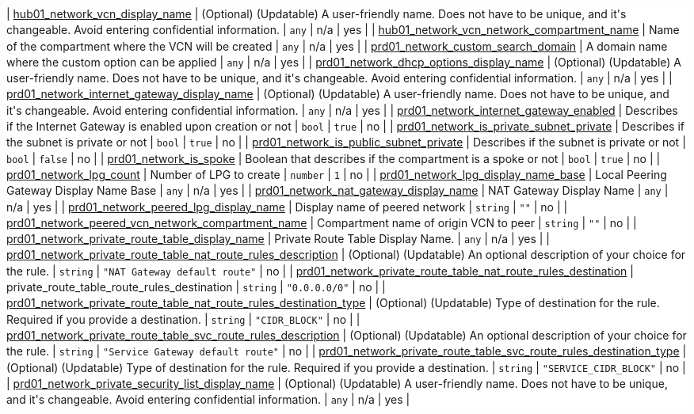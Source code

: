 | <a name="input_hub01_network_vcn_display_name"></a> [hub01\_network\_vcn\_display\_name](#input\_hub01\_network\_vcn\_display\_name) | (Optional) (Updatable) A user-friendly name. Does not have to be unique, and it's changeable. Avoid entering confidential information. | `any` | n/a | yes |
| <a name="input_hub01_network_vcn_network_compartment_name"></a> [hub01\_network\_vcn\_network\_compartment\_name](#input\_hub01\_network\_vcn\_network\_compartment\_name) | Name of the compartment where the VCN will be created | `any` | n/a | yes |
| <a name="input_prd01_network_custom_search_domain"></a> [prd01\_network\_custom\_search\_domain](#input\_prd01\_network\_custom\_search\_domain) | A domain name where the custom option can be applied | `any` | n/a | yes |
| <a name="input_prd01_network_dhcp_options_display_name"></a> [prd01\_network\_dhcp\_options\_display\_name](#input\_prd01\_network\_dhcp\_options\_display\_name) | (Optional) (Updatable) A user-friendly name. Does not have to be unique, and it's changeable. Avoid entering confidential information. | `any` | n/a | yes |
| <a name="input_prd01_network_internet_gateway_display_name"></a> [prd01\_network\_internet\_gateway\_display\_name](#input\_prd01\_network\_internet\_gateway\_display\_name) | (Optional) (Updatable) A user-friendly name. Does not have to be unique, and it's changeable. Avoid entering confidential information. | `any` | n/a | yes |
| <a name="input_prd01_network_internet_gateway_enabled"></a> [prd01\_network\_internet\_gateway\_enabled](#input\_prd01\_network\_internet\_gateway\_enabled) | Describes if the Internet Gateway is enabled upon creation or not | `bool` | `true` | no |
| <a name="input_prd01_network_is_private_subnet_private"></a> [prd01\_network\_is\_private\_subnet\_private](#input\_prd01\_network\_is\_private\_subnet\_private) | Describes if the subnet is private or not | `bool` | `true` | no |
| <a name="input_prd01_network_is_public_subnet_private"></a> [prd01\_network\_is\_public\_subnet\_private](#input\_prd01\_network\_is\_public\_subnet\_private) | Describes if the subnet is private or not | `bool` | `false` | no |
| <a name="input_prd01_network_is_spoke"></a> [prd01\_network\_is\_spoke](#input\_prd01\_network\_is\_spoke) | Boolean that describes if the compartment is a spoke or not | `bool` | `true` | no |
| <a name="input_prd01_network_lpg_count"></a> [prd01\_network\_lpg\_count](#input\_prd01\_network\_lpg\_count) | Number of LPG to create | `number` | `1` | no |
| <a name="input_prd01_network_lpg_display_name_base"></a> [prd01\_network\_lpg\_display\_name\_base](#input\_prd01\_network\_lpg\_display\_name\_base) | Local Peering Gateway Display Name Base | `any` | n/a | yes |
| <a name="input_prd01_network_nat_gateway_display_name"></a> [prd01\_network\_nat\_gateway\_display\_name](#input\_prd01\_network\_nat\_gateway\_display\_name) | NAT Gateway Display Name | `any` | n/a | yes |
| <a name="input_prd01_network_peered_lpg_display_name"></a> [prd01\_network\_peered\_lpg\_display\_name](#input\_prd01\_network\_peered\_lpg\_display\_name) | Display name of peered network | `string` | `""` | no |
| <a name="input_prd01_network_peered_vcn_network_compartment_name"></a> [prd01\_network\_peered\_vcn\_network\_compartment\_name](#input\_prd01\_network\_peered\_vcn\_network\_compartment\_name) | Compartment name of origin VCN to peer | `string` | `""` | no |
| <a name="input_prd01_network_private_route_table_display_name"></a> [prd01\_network\_private\_route\_table\_display\_name](#input\_prd01\_network\_private\_route\_table\_display\_name) | Private Route Table Display Name. | `any` | n/a | yes |
| <a name="input_prd01_network_private_route_table_nat_route_rules_description"></a> [prd01\_network\_private\_route\_table\_nat\_route\_rules\_description](#input\_prd01\_network\_private\_route\_table\_nat\_route\_rules\_description) | (Optional) (Updatable) An optional description of your choice for the rule. | `string` | `"NAT Gateway default route"` | no |
| <a name="input_prd01_network_private_route_table_nat_route_rules_destination"></a> [prd01\_network\_private\_route\_table\_nat\_route\_rules\_destination](#input\_prd01\_network\_private\_route\_table\_nat\_route\_rules\_destination) | private\_route\_table\_route\_rules\_destination | `string` | `"0.0.0.0/0"` | no |
| <a name="input_prd01_network_private_route_table_nat_route_rules_destination_type"></a> [prd01\_network\_private\_route\_table\_nat\_route\_rules\_destination\_type](#input\_prd01\_network\_private\_route\_table\_nat\_route\_rules\_destination\_type) | (Optional) (Updatable) Type of destination for the rule. Required if you provide a destination. | `string` | `"CIDR_BLOCK"` | no |
| <a name="input_prd01_network_private_route_table_svc_route_rules_description"></a> [prd01\_network\_private\_route\_table\_svc\_route\_rules\_description](#input\_prd01\_network\_private\_route\_table\_svc\_route\_rules\_description) | (Optional) (Updatable) An optional description of your choice for the rule. | `string` | `"Service Gateway default route"` | no |
| <a name="input_prd01_network_private_route_table_svc_route_rules_destination_type"></a> [prd01\_network\_private\_route\_table\_svc\_route\_rules\_destination\_type](#input\_prd01\_network\_private\_route\_table\_svc\_route\_rules\_destination\_type) | (Optional) (Updatable) Type of destination for the rule. Required if you provide a destination. | `string` | `"SERVICE_CIDR_BLOCK"` | no |
| <a name="input_prd01_network_private_security_list_display_name"></a> [prd01\_network\_private\_security\_list\_display\_name](#input\_prd01\_network\_private\_security\_list\_display\_name) | (Optional) (Updatable) A user-friendly name. Does not have to be unique, and it's changeable. Avoid entering confidential information. | `any` | n/a | yes |